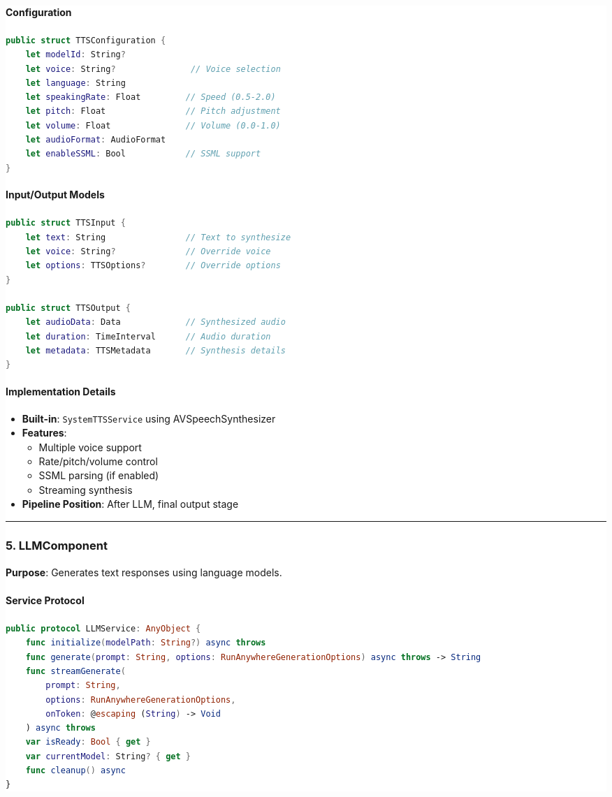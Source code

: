 
#### Configuration
```swift
public struct TTSConfiguration {
    let modelId: String?
    let voice: String?               // Voice selection
    let language: String
    let speakingRate: Float         // Speed (0.5-2.0)
    let pitch: Float                // Pitch adjustment
    let volume: Float               // Volume (0.0-1.0)
    let audioFormat: AudioFormat
    let enableSSML: Bool            // SSML support
}
```

#### Input/Output Models
```swift
public struct TTSInput {
    let text: String                // Text to synthesize
    let voice: String?              // Override voice
    let options: TTSOptions?        // Override options
}

public struct TTSOutput {
    let audioData: Data             // Synthesized audio
    let duration: TimeInterval      // Audio duration
    let metadata: TTSMetadata       // Synthesis details
}
```

#### Implementation Details
- **Built-in**: `SystemTTSService` using AVSpeechSynthesizer
- **Features**:
  - Multiple voice support
  - Rate/pitch/volume control
  - SSML parsing (if enabled)
  - Streaming synthesis
- **Pipeline Position**: After LLM, final output stage

---

### 5. LLMComponent

**Purpose**: Generates text responses using language models.

#### Service Protocol
```swift
public protocol LLMService: AnyObject {
    func initialize(modelPath: String?) async throws
    func generate(prompt: String, options: RunAnywhereGenerationOptions) async throws -> String
    func streamGenerate(
        prompt: String,
        options: RunAnywhereGenerationOptions,
        onToken: @escaping (String) -> Void
    ) async throws
    var isReady: Bool { get }
    var currentModel: String? { get }
    func cleanup() async
}
```
